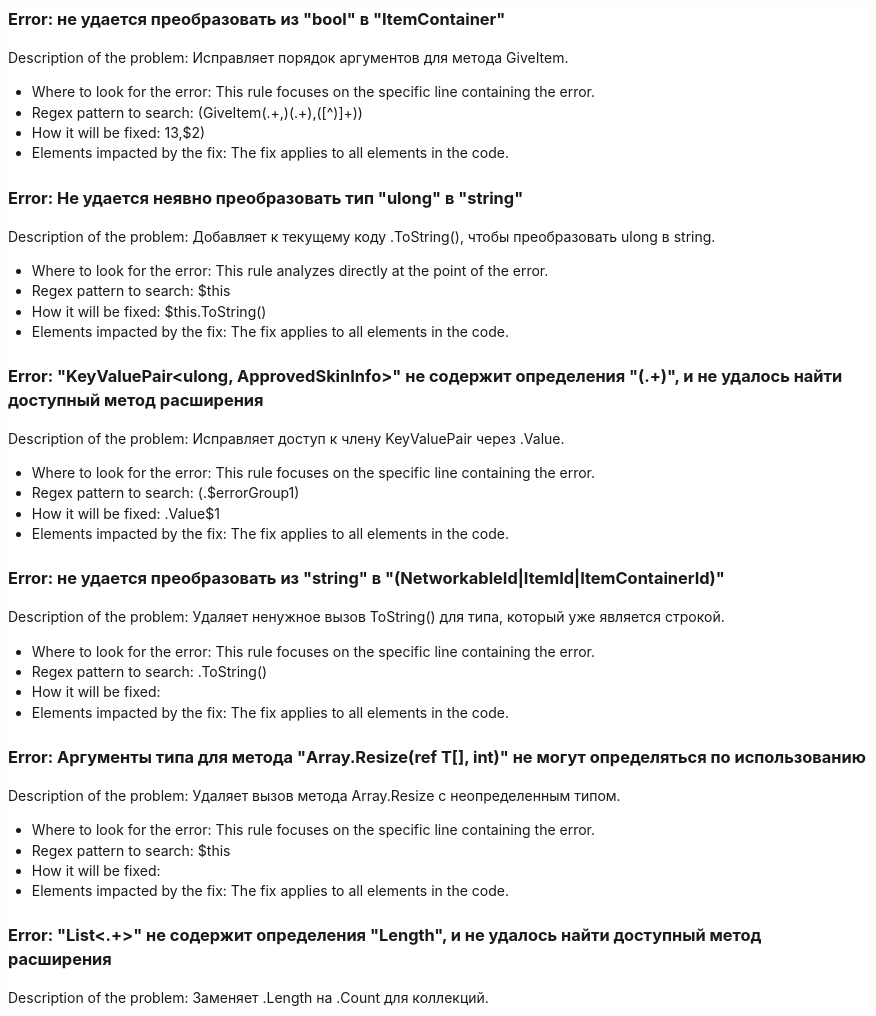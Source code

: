 ### Error: не удается преобразовать из "bool" в "ItemContainer"
Description of the problem: Исправляет порядок аргументов для метода GiveItem.

- Where to look for the error: This rule focuses on the specific line containing the error.
- Regex pattern to search: (GiveItem\(.+,)(.+),([^)]+)\)
- How it will be fixed: $1$3,$2)
- Elements impacted by the fix: The fix applies to all elements in the code.

### Error: Не удается неявно преобразовать тип "ulong" в "string"
Description of the problem: Добавляет к текущему коду .ToString(), чтобы преобразовать ulong в string.

- Where to look for the error: This rule analyzes directly at the point of the error.
- Regex pattern to search: $this
- How it will be fixed: $this.ToString()
- Elements impacted by the fix: The fix applies to all elements in the code.

### Error: "KeyValuePair<ulong, ApprovedSkinInfo>" не содержит определения "(.+)", и не удалось найти доступный метод расширения
Description of the problem: Исправляет доступ к члену KeyValuePair через .Value.

- Where to look for the error: This rule focuses on the specific line containing the error.
- Regex pattern to search: (\.$errorGroup1)
- How it will be fixed: .Value$1
- Elements impacted by the fix: The fix applies to all elements in the code.

### Error: не удается преобразовать из "string" в "(NetworkableId|ItemId|ItemContainerId)"
Description of the problem: Удаляет ненужное вызов ToString() для типа, который уже является строкой.

- Where to look for the error: This rule focuses on the specific line containing the error.
- Regex pattern to search: .ToString\(\)
- How it will be fixed: 
- Elements impacted by the fix: The fix applies to all elements in the code.

### Error: Аргументы типа для метода "Array.Resize<T>\(ref T\[\], int\)" не могут определяться по использованию
Description of the problem: Удаляет вызов метода Array.Resize с неопределенным типом.

- Where to look for the error: This rule focuses on the specific line containing the error.
- Regex pattern to search: $this
- How it will be fixed: 
- Elements impacted by the fix: The fix applies to all elements in the code.

### Error: "List<.+>" не содержит определения "Length", и не удалось найти доступный метод расширения
Description of the problem: Заменяет .Length на .Count для коллекций.
